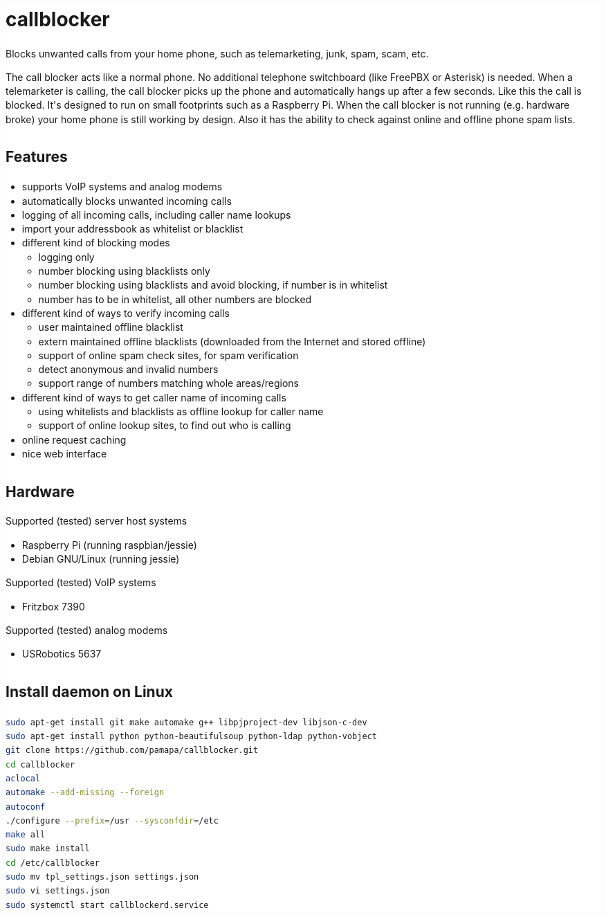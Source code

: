# callblocker
Blocks unwanted calls from your home phone, such as telemarketing, junk, spam, scam, etc.

The call blocker acts like a normal phone. No additional telephone switchboard (like FreePBX or Asterisk) is needed. When a telemarketer is calling, the call blocker picks up the phone and automatically hangs up after a few seconds. Like this the call is blocked. It's designed to run on small footprints such as a Raspberry Pi. When the call blocker is not running (e.g. hardware broke) your home phone is still working by design. Also it has the ability to check against online and offline phone spam lists.


## Features
- supports VoIP systems and analog modems
- automatically blocks unwanted incoming calls
- logging of all incoming calls, including caller name lookups
- import your addressbook as whitelist or blacklist
- different kind of blocking modes
  - logging only
  - number blocking using blacklists only
  - number blocking using blacklists and avoid blocking, if number is in whitelist
  - number has to be in whitelist, all other numbers are blocked
- different kind of ways to verify incoming calls
  - user maintained offline blacklist
  - extern maintained offline blacklists (downloaded from the Internet and stored offline)
  - support of online spam check sites, for spam verification
  - detect anonymous and invalid numbers
  - support range of numbers matching whole areas/regions
- different kind of ways to get caller name of incoming calls
  - using whitelists and blacklists as offline lookup for caller name
  - support of online lookup sites, to find out who is calling
- online request caching
- nice web interface


## Hardware
Supported (tested) server host systems
- Raspberry Pi (running raspbian/jessie)
- Debian GNU/Linux (running jessie)

Supported (tested) VoIP systems
- Fritzbox 7390

Supported (tested) analog modems
- USRobotics 5637


## Install daemon on Linux
```bash
sudo apt-get install git make automake g++ libpjproject-dev libjson-c-dev
sudo apt-get install python python-beautifulsoup python-ldap python-vobject
git clone https://github.com/pamapa/callblocker.git
cd callblocker
aclocal
automake --add-missing --foreign
autoconf
./configure --prefix=/usr --sysconfdir=/etc
make all
sudo make install
cd /etc/callblocker
sudo mv tpl_settings.json settings.json
sudo vi settings.json
sudo systemctl start callblockerd.service
```
